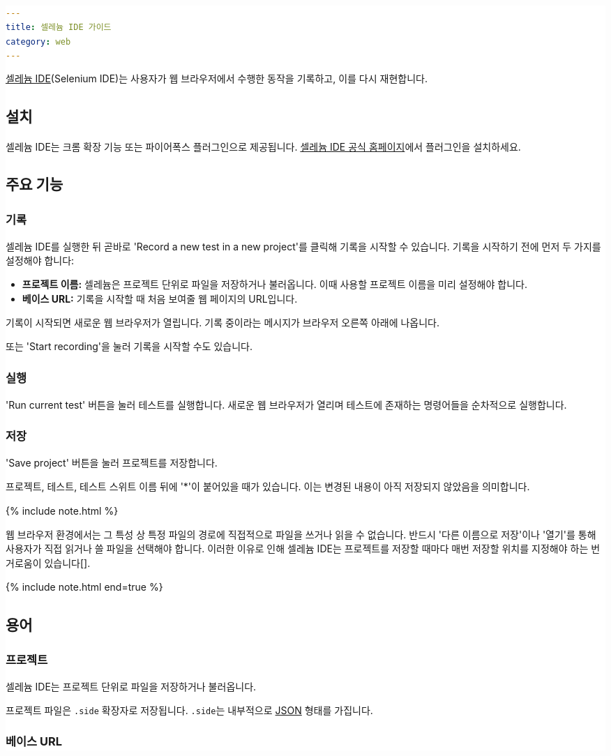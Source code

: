 ```yaml
---
title: 셀레늄 IDE 가이드
category: web
---
```


[셀레늄 IDE](https://www.selenium.dev/selenium-ide/)(Selenium IDE)는 사용자가 웹 브라우저에서 수행한 동작을 기록하고, 이를 다시 재현합니다.

## 설치

셀레늄 IDE는 크롬 확장 기능 또는 파이어폭스 플러그인으로 제공됩니다. [셀레늄 IDE 공식 홈페이지](https://www.selenium.dev/selenium-ide/)에서 플러그인을 설치하세요.

## 주요 기능

### 기록

셀레늄 IDE를 실행한 뒤 곧바로 'Record a new test in a new project'를 클릭해 기록을 시작할 수 있습니다. 기록을 시작하기 전에 먼저 두 가지를 설정해야 합니다:

- **프로젝트 이름:** 셀레늄은 프로젝트 단위로 파일을 저장하거나 불러옵니다. 이때 사용할 프로젝트 이름을 미리 설정해야 합니다.
- **베이스 URL:** 기록을 시작할 때 처음 보여줄 웹 페이지의 URL입니다.

기록이 시작되면 새로운 웹 브라우저가 열립니다. 기록 중이라는 메시지가 브라우저 오른쪽 아래에 나옵니다.

또는 'Start recording'을 눌러 기록을 시작할 수도 있습니다.

### 실행

'Run current test' 버튼을 눌러 테스트를 실행합니다. 새로운 웹 브라우저가 열리며 테스트에 존재하는 명령어들을 순차적으로 실행합니다.

### 저장

'Save project' 버튼을 눌러 프로젝트를 저장합니다.

프로젝트, 테스트, 테스트 스위트 이름 뒤에 '\*'이 붙어있을 때가 있습니다. 이는 변경된 내용이 아직 저장되지 않았음을 의미합니다.

{% include note.html %}

웹 브라우저 환경에서는 그 특성 상 특정 파일의 경로에 직접적으로 파일을 쓰거나 읽을 수 없습니다. 반드시 '다른 이름으로 저장'이나 '열기'를 통해 사용자가 직접 읽거나 쓸 파일을 선택해야 합니다. 이러한 이유로 인해 셀레늄 IDE는 프로젝트를 저장할 때마다 매번 저장할 위치를 지정해야 하는 번거로움이 있습니다[].

{% include note.html end=true %}

## 용어

### 프로젝트

셀레늄 IDE는 프로젝트 단위로 파일을 저장하거나 불러옵니다.

프로젝트 파일은 `.side` 확장자로 저장됩니다. `.side`는 내부적으로 [JSON](https://www.json.org/) 형태를 가집니다.

### 베이스 URL
